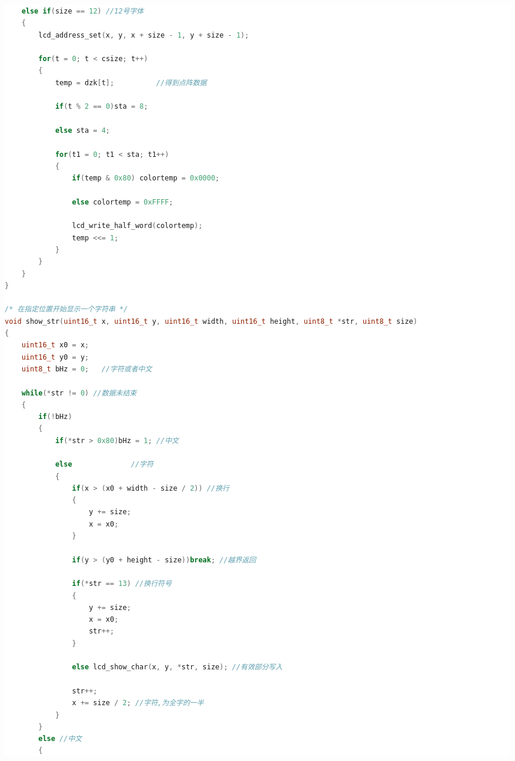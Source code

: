 ```c
    else if(size == 12)	//12号字体
    {
        lcd_address_set(x, y, x + size - 1, y + size - 1);

        for(t = 0; t < csize; t++)
        {
            temp = dzk[t];			//得到点阵数据

            if(t % 2 == 0)sta = 8;

            else sta = 4;

            for(t1 = 0; t1 < sta; t1++)
            {
                if(temp & 0x80) colortemp = 0x0000;

                else colortemp = 0xFFFF;

                lcd_write_half_word(colortemp);
                temp <<= 1;
            }
        }
    }
}
	
/* 在指定位置开始显示一个字符串 */
void show_str(uint16_t x, uint16_t y, uint16_t width, uint16_t height, uint8_t *str, uint8_t size)
{
	uint16_t x0 = x;
    uint16_t y0 = y;
    uint8_t bHz = 0;   //字符或者中文

    while(*str != 0) //数据未结束
    {
        if(!bHz)
        {
            if(*str > 0x80)bHz = 1; //中文

            else              //字符
            {
                if(x > (x0 + width - size / 2)) //换行
                {
                    y += size;
                    x = x0;
                }

                if(y > (y0 + height - size))break; //越界返回

                if(*str == 13) //换行符号
                {
                    y += size;
                    x = x0;
                    str++;
                }

                else lcd_show_char(x, y, *str, size); //有效部分写入

                str++;
                x += size / 2; //字符,为全字的一半
            }
        }
        else //中文
        {
```
